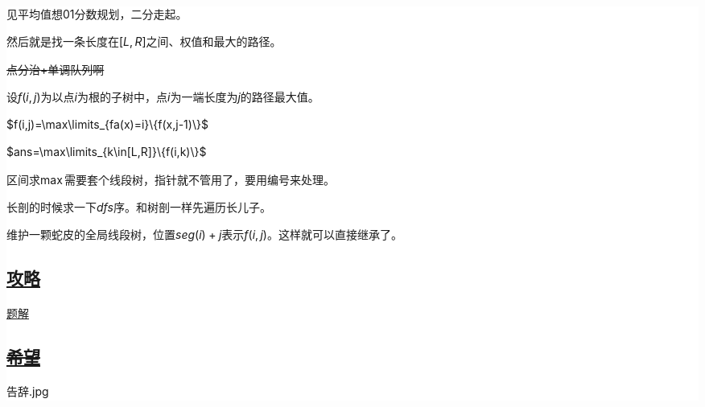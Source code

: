 见平均值想$01$分数规划，二分走起。

然后就是找一条长度在$[L,R]$之间、权值和最大的路径。

~~点分治+单调队列啊~~

设$f(i,j)$为以点$i$为根的子树中，点$i$为一端长度为$j$的路径最大值。

$f(i,j)=\max\limits_{fa(x)=i}\{f(x,j-1)\}$

$ans=\max\limits_{k\in[L,R]}\{f(i,k)\}$

区间求$\max$需要套个线段树，指针就不管用了，要用编号来处理。

长剖的时候求一下$dfs$序。和树剖一样先遍历长儿子。

维护一颗蛇皮的全局线段树，位置$seg(i)+j$表示$f(i,j)$。这样就可以直接继承了。

## [攻略](https://www.lydsy.com/JudgeOnline/problem.php?id=3252)

[题解](/2020/01/04/bzoj-3252-攻略)

## [~~希望~~](https://www.luogu.com.cn/problem/P5291)

告辞.jpg
